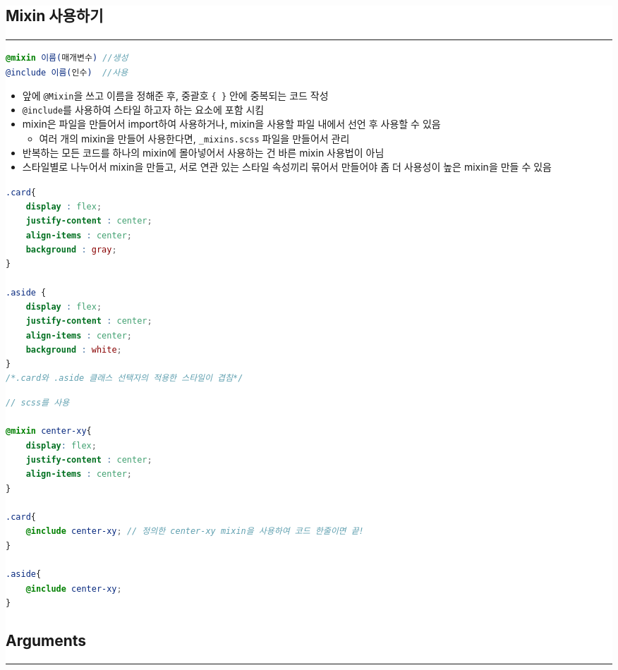 ## Mixin 사용하기

---

```scss
@mixin 이름(매개변수) //생성
@include 이름(인수)  //사용
```

- 앞에 `@Mixin`을 쓰고 이름을 정해준 후, 중괄호 `{ }` 안에 중복되는 코드 작성
- `@include`를 사용하여 스타일 하고자 하는 요소에 포함 시킴
- mixin은 파일을 만들어서 import하여 사용하거나, mixin을 사용할 파일 내에서 선언 후 사용할 수 있음
    - 여러 개의 mixin을 만들어 사용한다면, `_mixins.scss` 파일을 만들어서 관리
- 반복하는 모든 코드를 하나의  mixin에 몰아넣어서 사용하는 건 바른 mixin 사용법이 아님
- 스타일별로 나누어서 mixin을 만들고, 서로 연관 있는 스타일 속성끼리 묶어서 만들어야 좀 더 사용성이 높은 mixin을 만들 수 있음

```css
.card{
	display : flex;
	justify-content : center;
	align-items : center;
	background : gray;
}

.aside {
	display : flex;
	justify-content : center;
	align-items : center;
	background : white;
}
/*.card와 .aside 클래스 선택자의 적용한 스타일이 겹침*/
```

```scss
// scss를 사용

@mixin center-xy{
	display: flex;
	justify-content : center;
	align-items : center;
}

.card{
	@include center-xy; // 정의한 center-xy mixin을 사용하여 코드 한줄이면 끝!
}

.aside{
	@include center-xy; 
}
```

## Arguments

---